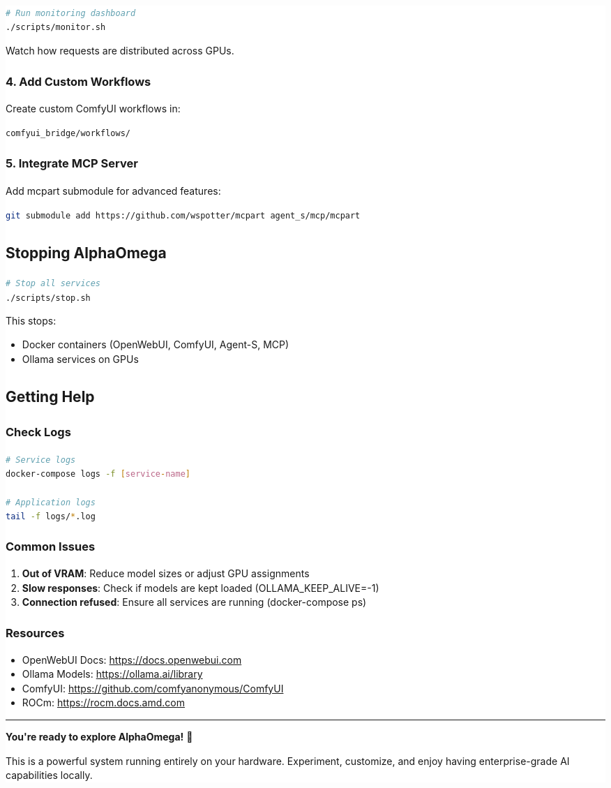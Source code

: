 ```bash
# Run monitoring dashboard
./scripts/monitor.sh
```

Watch how requests are distributed across GPUs.

### 4. Add Custom Workflows

Create custom ComfyUI workflows in:
```
comfyui_bridge/workflows/
```

### 5. Integrate MCP Server

Add mcpart submodule for advanced features:

```bash
git submodule add https://github.com/wspotter/mcpart agent_s/mcp/mcpart
```

## Stopping AlphaOmega

```bash
# Stop all services
./scripts/stop.sh
```

This stops:
- Docker containers (OpenWebUI, ComfyUI, Agent-S, MCP)
- Ollama services on GPUs

## Getting Help

### Check Logs

```bash
# Service logs
docker-compose logs -f [service-name]

# Application logs
tail -f logs/*.log
```

### Common Issues

1. **Out of VRAM**: Reduce model sizes or adjust GPU assignments
2. **Slow responses**: Check if models are kept loaded (OLLAMA_KEEP_ALIVE=-1)
3. **Connection refused**: Ensure all services are running (docker-compose ps)

### Resources

- OpenWebUI Docs: https://docs.openwebui.com
- Ollama Models: https://ollama.ai/library
- ComfyUI: https://github.com/comfyanonymous/ComfyUI
- ROCm: https://rocm.docs.amd.com

---

**You're ready to explore AlphaOmega!** 🔱

This is a powerful system running entirely on your hardware. Experiment, customize, and enjoy having enterprise-grade AI capabilities locally.
